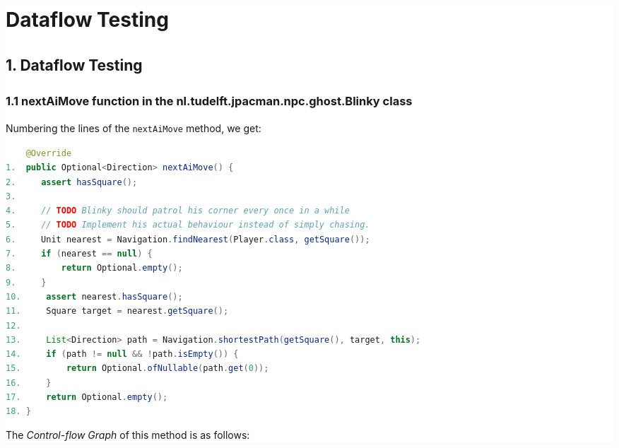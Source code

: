 # Dataflow Testing

## 1. Dataflow Testing

### 1.1 nextAiMove function in the nl.tudelft.jpacman.npc.ghost.Blinky class

Numbering the lines of the `nextAiMove` method, we get:

```java
    @Override
1.  public Optional<Direction> nextAiMove() {
2.     assert hasSquare();
3. 
4.     // TODO Blinky should patrol his corner every once in a while
5.     // TODO Implement his actual behaviour instead of simply chasing.
6.     Unit nearest = Navigation.findNearest(Player.class, getSquare());
7.     if (nearest == null) {
8.         return Optional.empty();
9.     }
10.     assert nearest.hasSquare();
11.     Square target = nearest.getSquare();
12. 
13.     List<Direction> path = Navigation.shortestPath(getSquare(), target, this);
14.     if (path != null && !path.isEmpty()) {
15.         return Optional.ofNullable(path.get(0));
16.     }
17.     return Optional.empty();
18. }
```

The *Control-flow Graph* of this method is as follows:

